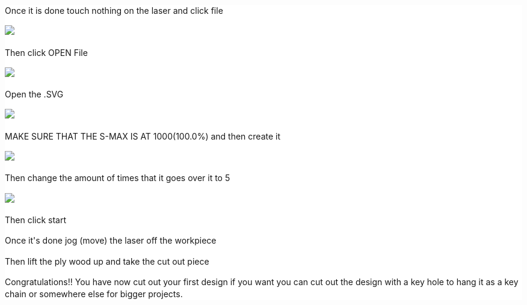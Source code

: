Once it is done touch nothing on the laser and click file

![](https://lh5.googleusercontent.com/5k79lA4IJ_J6tMOxia-rjDg-8rRVBDjLnuaNHw2ljYPONa39152XM1eo-h1L87rO4tYPmN_sr1i5RVZRjfxNLJnlt-AorsxrsKpz11OfMpn73jbfgckGUlgoNItcEBatWusylkbc09R73TQllLCfqhw)

Then click OPEN File 

![](https://lh3.googleusercontent.com/dAnhI-9sG_Tc8LUpLWRU86eodFb-VOPyq28r6dIFM2rqhtqKvGI21GW24UxpuRa3Rmm3FiiCV6HeDrOXyj2rZMrQDEo72H0G4mdjpp9Xz0FVo3fxbgZ7Yo3ymO7Q42hW6hNhPHvdA2sYve0nZb2lGjA)

Open the .SVG 

![](https://lh3.googleusercontent.com/GuhJ3RBWt55lTAi9IQxElyvFmLaHre226NQj-kaLwB3cdXwQbgz1pXJov6RIajJnyQjYb7FuncEKmA7YkB5cuxNPaRO3QSpkV3MEgXQ8g0wWEjBmdfnf-mojcFuxInZYLRHXr2La0Zy5EGkkvl5kP-8)

MAKE SURE THAT THE S-MAX IS AT 1000(100.0%) and then create it

![](https://lh3.googleusercontent.com/crtQ2Vt2NmH1yImt1Fi7vqLQ2U38rUVmdGsOd2ctTh-ZyFLdAFsC0fNrhAcRQTBf3lAiq-jk8GhFvZXxUWIjOVlsyWR9YLWv5N54mg9dAU6cQdvEFX40E-MEXXgBwtjAvwTIE_b3BNFMs1f4tcANYV4)

Then change the amount of times that it goes over it to 5

![](https://lh3.googleusercontent.com/_TWarUA_EFhNLIvvcZaQ4Tjvp5NR8NmFYwhJHsEUXyAQ-l0AgNndF3oKh-Lgh8UIq5UUxMnC9vAf6P_4U_X1n13553uYpRHK93Rb-VdMBBa-ryJXcyhMa3a19wGFwQtHHuhtXruFykb0N6kPwHM2jx0)

Then click start

Once it's done jog (move) the laser off the workpiece  

Then lift the ply wood up and take the cut out piece

Congratulations!! You have now cut out your first design if you want you can cut out the design with a key hole to hang it as a key chain or somewhere else for bigger projects.
